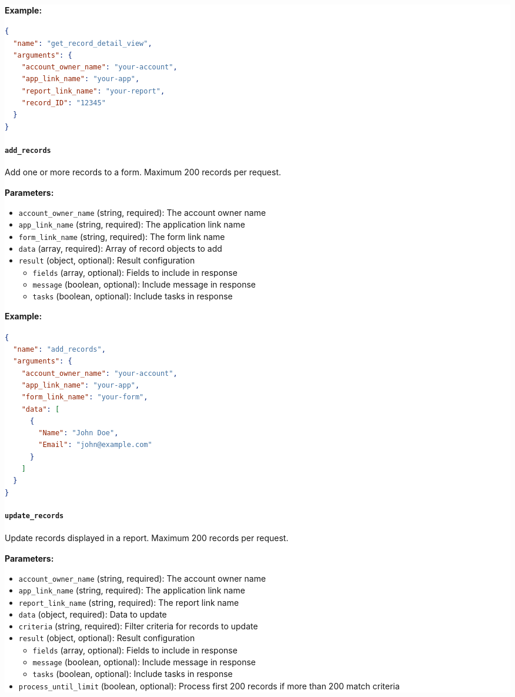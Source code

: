 **Example:**
```json
{
  "name": "get_record_detail_view",
  "arguments": {
    "account_owner_name": "your-account",
    "app_link_name": "your-app",
    "report_link_name": "your-report",
    "record_ID": "12345"
  }
}
```

#### `add_records`
Add one or more records to a form. Maximum 200 records per request.

**Parameters:**
- `account_owner_name` (string, required): The account owner name
- `app_link_name` (string, required): The application link name
- `form_link_name` (string, required): The form link name
- `data` (array, required): Array of record objects to add
- `result` (object, optional): Result configuration
  - `fields` (array, optional): Fields to include in response
  - `message` (boolean, optional): Include message in response
  - `tasks` (boolean, optional): Include tasks in response

**Example:**
```json
{
  "name": "add_records",
  "arguments": {
    "account_owner_name": "your-account",
    "app_link_name": "your-app",
    "form_link_name": "your-form",
    "data": [
      {
        "Name": "John Doe",
        "Email": "john@example.com"
      }
    ]
  }
}
```

#### `update_records`
Update records displayed in a report. Maximum 200 records per request.

**Parameters:**
- `account_owner_name` (string, required): The account owner name
- `app_link_name` (string, required): The application link name
- `report_link_name` (string, required): The report link name
- `data` (object, required): Data to update
- `criteria` (string, required): Filter criteria for records to update
- `result` (object, optional): Result configuration
  - `fields` (array, optional): Fields to include in response
  - `message` (boolean, optional): Include message in response
  - `tasks` (boolean, optional): Include tasks in response
- `process_until_limit` (boolean, optional): Process first 200 records if more than 200 match criteria
